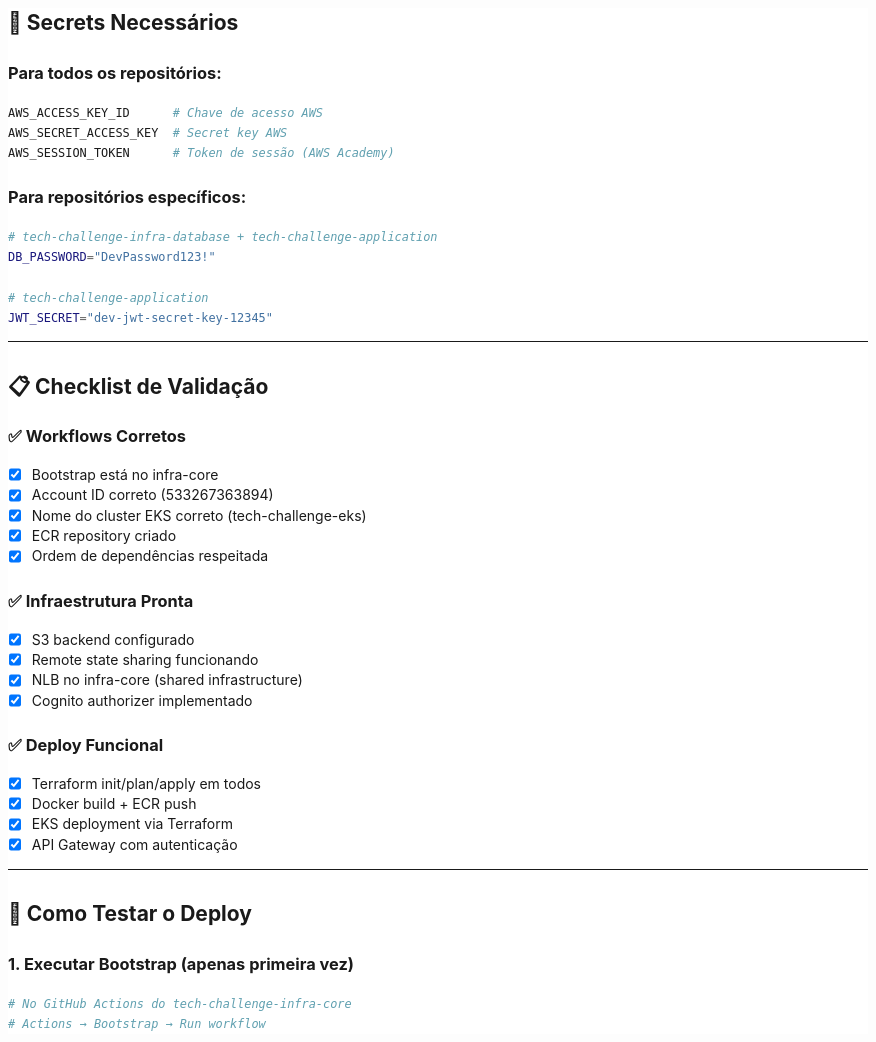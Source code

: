 ## 🔐 **Secrets Necessários**

### Para todos os repositórios:
```bash
AWS_ACCESS_KEY_ID      # Chave de acesso AWS
AWS_SECRET_ACCESS_KEY  # Secret key AWS  
AWS_SESSION_TOKEN      # Token de sessão (AWS Academy)
```

### Para repositórios específicos:
```bash
# tech-challenge-infra-database + tech-challenge-application
DB_PASSWORD="DevPassword123!"

# tech-challenge-application  
JWT_SECRET="dev-jwt-secret-key-12345"
```

---

## 📋 **Checklist de Validação**

### ✅ **Workflows Corretos**
- [x] Bootstrap está no infra-core
- [x] Account ID correto (533267363894)
- [x] Nome do cluster EKS correto (tech-challenge-eks)
- [x] ECR repository criado
- [x] Ordem de dependências respeitada

### ✅ **Infraestrutura Pronta**
- [x] S3 backend configurado
- [x] Remote state sharing funcionando
- [x] NLB no infra-core (shared infrastructure)
- [x] Cognito authorizer implementado

### ✅ **Deploy Funcional**
- [x] Terraform init/plan/apply em todos
- [x] Docker build + ECR push
- [x] EKS deployment via Terraform
- [x] API Gateway com autenticação

---

## 🧪 **Como Testar o Deploy**

### 1. **Executar Bootstrap** (apenas primeira vez)
```bash
# No GitHub Actions do tech-challenge-infra-core
# Actions → Bootstrap → Run workflow
```
